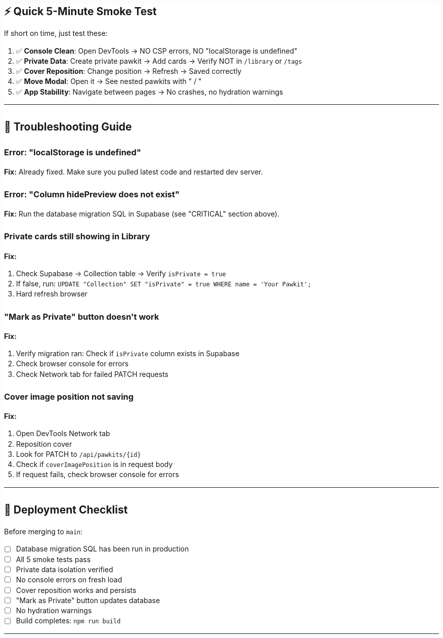 ## ⚡ Quick 5-Minute Smoke Test

If short on time, just test these:

1. ✅ **Console Clean**: Open DevTools → NO CSP errors, NO "localStorage is undefined"
2. ✅ **Private Data**: Create private pawkit → Add cards → Verify NOT in `/library` or `/tags`
3. ✅ **Cover Reposition**: Change position → Refresh → Saved correctly
4. ✅ **Move Modal**: Open it → See nested pawkits with " / "
5. ✅ **App Stability**: Navigate between pages → No crashes, no hydration warnings

---

## 🔧 Troubleshooting Guide

### Error: "localStorage is undefined"
**Fix:** Already fixed. Make sure you pulled latest code and restarted dev server.

### Error: "Column hidePreview does not exist"
**Fix:** Run the database migration SQL in Supabase (see "CRITICAL" section above).

### Private cards still showing in Library
**Fix:**
1. Check Supabase → Collection table → Verify `isPrivate = true`
2. If false, run: `UPDATE "Collection" SET "isPrivate" = true WHERE name = 'Your Pawkit';`
3. Hard refresh browser

### "Mark as Private" button doesn't work
**Fix:**
1. Verify migration ran: Check if `isPrivate` column exists in Supabase
2. Check browser console for errors
3. Check Network tab for failed PATCH requests

### Cover image position not saving
**Fix:**
1. Open DevTools Network tab
2. Reposition cover
3. Look for PATCH to `/api/pawkits/{id}`
4. Check if `coverImagePosition` is in request body
5. If request fails, check browser console for errors

---

## 🚀 Deployment Checklist

Before merging to `main`:

- [ ] Database migration SQL has been run in production
- [ ] All 5 smoke tests pass
- [ ] Private data isolation verified
- [ ] No console errors on fresh load
- [ ] Cover reposition works and persists
- [ ] "Mark as Private" button updates database
- [ ] No hydration warnings
- [ ] Build completes: `npm run build`

---